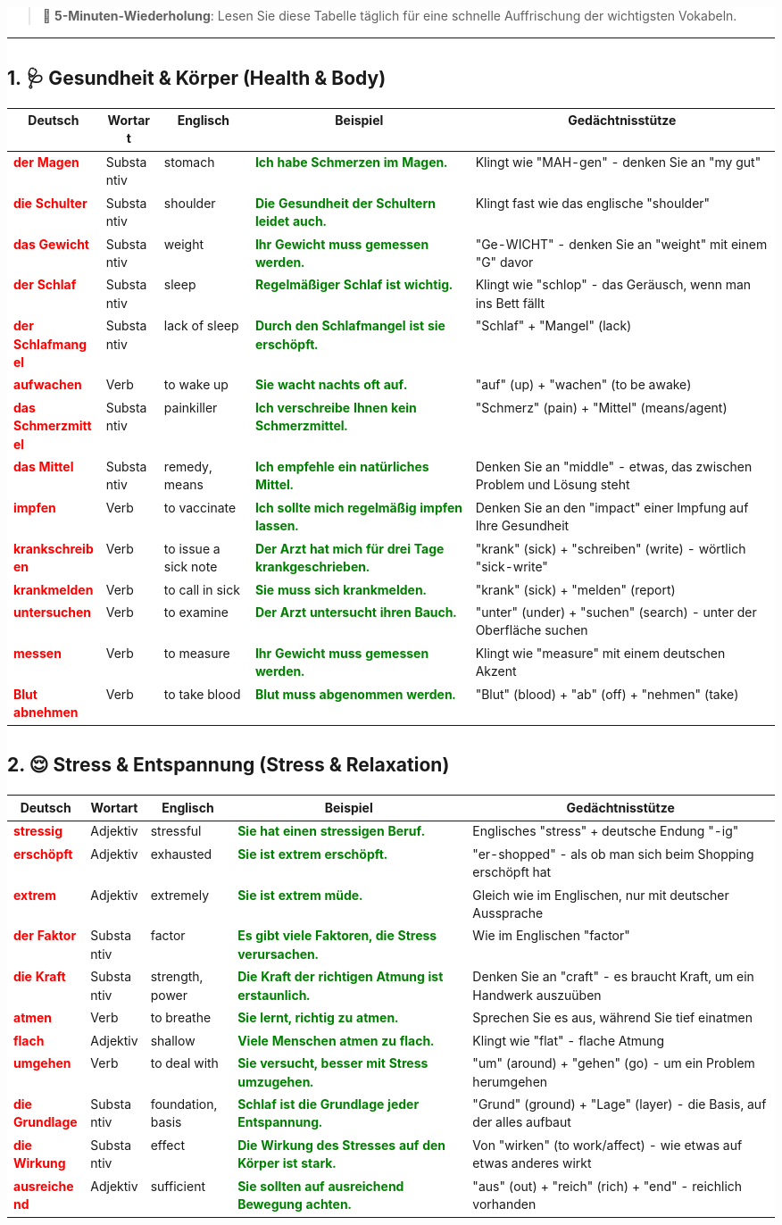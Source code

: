 > 🔑 **5-Minuten-Wiederholung**: Lesen Sie diese Tabelle täglich für eine schnelle Auffrischung der wichtigsten Vokabeln.

---

## 1. 🩺 Gesundheit & Körper (Health & Body)

| Deutsch | Wortart | Englisch | Beispiel | Gedächtnisstütze |
|---------|---------|----------|----------|------------------|
| <span style="color:red;">**der Magen**</span> | Substantiv | stomach | <span style="color:green;">**Ich habe Schmerzen im Magen.**</span> | Klingt wie "MAH-gen" - denken Sie an "my gut" |
| <span style="color:red;">**die Schulter**</span> | Substantiv | shoulder | <span style="color:green;">**Die Gesundheit der Schultern leidet auch.**</span> | Klingt fast wie das englische "shoulder" |
| <span style="color:red;">**das Gewicht**</span> | Substantiv | weight | <span style="color:green;">**Ihr Gewicht muss gemessen werden.**</span> | "Ge-WICHT" - denken Sie an "weight" mit einem "G" davor |
| <span style="color:red;">**der Schlaf**</span> | Substantiv | sleep | <span style="color:green;">**Regelmäßiger Schlaf ist wichtig.**</span> | Klingt wie "schlop" - das Geräusch, wenn man ins Bett fällt |
| <span style="color:red;">**der Schlafmangel**</span> | Substantiv | lack of sleep | <span style="color:green;">**Durch den Schlafmangel ist sie erschöpft.**</span> | "Schlaf" + "Mangel" (lack) |
| <span style="color:red;">**aufwachen**</span> | Verb | to wake up | <span style="color:green;">**Sie wacht nachts oft auf.**</span> | "auf" (up) + "wachen" (to be awake) |
| <span style="color:red;">**das Schmerzmittel**</span> | Substantiv | painkiller | <span style="color:green;">**Ich verschreibe Ihnen kein Schmerzmittel.**</span> | "Schmerz" (pain) + "Mittel" (means/agent) |
| <span style="color:red;">**das Mittel**</span> | Substantiv | remedy, means | <span style="color:green;">**Ich empfehle ein natürliches Mittel.**</span> | Denken Sie an "middle" - etwas, das zwischen Problem und Lösung steht |
| <span style="color:red;">**impfen**</span> | Verb | to vaccinate | <span style="color:green;">**Ich sollte mich regelmäßig impfen lassen.**</span> | Denken Sie an den "impact" einer Impfung auf Ihre Gesundheit |
| <span style="color:red;">**krankschreiben**</span> | Verb | to issue a sick note | <span style="color:green;">**Der Arzt hat mich für drei Tage krankgeschrieben.**</span> | "krank" (sick) + "schreiben" (write) - wörtlich "sick-write" |
| <span style="color:red;">**krankmelden**</span> | Verb | to call in sick | <span style="color:green;">**Sie muss sich krankmelden.**</span> | "krank" (sick) + "melden" (report) |
| <span style="color:red;">**untersuchen**</span> | Verb | to examine | <span style="color:green;">**Der Arzt untersucht ihren Bauch.**</span> | "unter" (under) + "suchen" (search) - unter der Oberfläche suchen |
| <span style="color:red;">**messen**</span> | Verb | to measure | <span style="color:green;">**Ihr Gewicht muss gemessen werden.**</span> | Klingt wie "measure" mit einem deutschen Akzent |
| <span style="color:red;">**Blut abnehmen**</span> | Verb | to take blood | <span style="color:green;">**Blut muss abgenommen werden.**</span> | "Blut" (blood) + "ab" (off) + "nehmen" (take) |

## 2. 😌 Stress & Entspannung (Stress & Relaxation)

| Deutsch | Wortart | Englisch | Beispiel | Gedächtnisstütze |
|---------|---------|----------|----------|------------------|
| <span style="color:red;">**stressig**</span> | Adjektiv | stressful | <span style="color:green;">**Sie hat einen stressigen Beruf.**</span> | Englisches "stress" + deutsche Endung "-ig" |
| <span style="color:red;">**erschöpft**</span> | Adjektiv | exhausted | <span style="color:green;">**Sie ist extrem erschöpft.**</span> | "er-shopped" - als ob man sich beim Shopping erschöpft hat |
| <span style="color:red;">**extrem**</span> | Adjektiv | extremely | <span style="color:green;">**Sie ist extrem müde.**</span> | Gleich wie im Englischen, nur mit deutscher Aussprache |
| <span style="color:red;">**der Faktor**</span> | Substantiv | factor | <span style="color:green;">**Es gibt viele Faktoren, die Stress verursachen.**</span> | Wie im Englischen "factor" |
| <span style="color:red;">**die Kraft**</span> | Substantiv | strength, power | <span style="color:green;">**Die Kraft der richtigen Atmung ist erstaunlich.**</span> | Denken Sie an "craft" - es braucht Kraft, um ein Handwerk auszuüben |
| <span style="color:red;">**atmen**</span> | Verb | to breathe | <span style="color:green;">**Sie lernt, richtig zu atmen.**</span> | Sprechen Sie es aus, während Sie tief einatmen |
| <span style="color:red;">**flach**</span> | Adjektiv | shallow | <span style="color:green;">**Viele Menschen atmen zu flach.**</span> | Klingt wie "flat" - flache Atmung |
| <span style="color:red;">**umgehen**</span> | Verb | to deal with | <span style="color:green;">**Sie versucht, besser mit Stress umzugehen.**</span> | "um" (around) + "gehen" (go) - um ein Problem herumgehen |
| <span style="color:red;">**die Grundlage**</span> | Substantiv | foundation, basis | <span style="color:green;">**Schlaf ist die Grundlage jeder Entspannung.**</span> | "Grund" (ground) + "Lage" (layer) - die Basis, auf der alles aufbaut |
| <span style="color:red;">**die Wirkung**</span> | Substantiv | effect | <span style="color:green;">**Die Wirkung des Stresses auf den Körper ist stark.**</span> | Von "wirken" (to work/affect) - wie etwas auf etwas anderes wirkt |
| <span style="color:red;">**ausreichend**</span> | Adjektiv | sufficient | <span style="color:green;">**Sie sollten auf ausreichend Bewegung achten.**</span> | "aus" (out) + "reich" (rich) + "end" - reichlich vorhanden |
